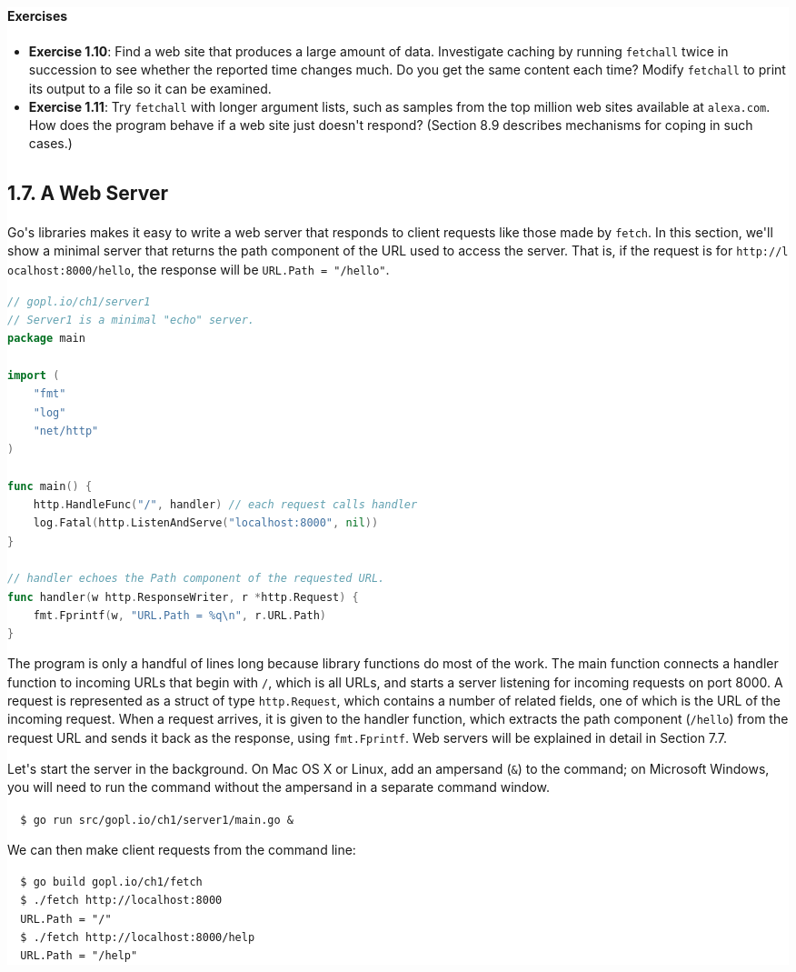 
#### Exercises
- **Exercise 1.10**: Find a web site that produces a large amount of data. Investigate caching by running `fetchall` twice in succession to see whether the reported time changes much. Do you get the same content each time? Modify `fetchall` to print its output to a file so it can be examined.
- **Exercise 1.11**: Try `fetchall` with longer argument lists, such as samples from the top million web sites available at `alexa.com`. How does the program behave if a web site just doesn't respond? (Section 8.9 describes mechanisms for coping in such cases.)

## 1.7. A Web Server

Go's libraries makes it easy to write a web server that responds to client requests like those made by `fetch`. In this section, we'll show a minimal server that returns the path component of the URL used to access the server. That is, if the request is for `http://localhost:8000/hello`, the response will be `URL.Path = "/hello"`.
```go
// gopl.io/ch1/server1
// Server1 is a minimal "echo" server.
package main

import (
	"fmt"
	"log"
	"net/http"
)

func main() {
	http.HandleFunc("/", handler) // each request calls handler
	log.Fatal(http.ListenAndServe("localhost:8000", nil))
}

// handler echoes the Path component of the requested URL.
func handler(w http.ResponseWriter, r *http.Request) {
	fmt.Fprintf(w, "URL.Path = %q\n", r.URL.Path)
}
```

The program is only a handful of lines long because library functions do most of the work. The main function connects a handler function to incoming URLs that begin with `/`, which is all URLs, and starts a server listening for incoming requests on port 8000. A request is represented as a struct of type `http.Request`, which contains a number of related fields, one of which is the URL of the incoming request. When a request arrives, it is given to the handler function, which extracts the path component (`/hello`) from the request URL and sends it back as the response, using `fmt.Fprintf`. Web servers will be explained in detail in Section 7.7.  

Let's start the server in the background. On Mac OS X or Linux, add an ampersand (`&`) to the command; on Microsoft Windows, you will need to run the command without the ampersand in a separate command window.  
```
  $ go run src/gopl.io/ch1/server1/main.go &
```

We can then make client requests from the command line:
```
  $ go build gopl.io/ch1/fetch
  $ ./fetch http://localhost:8000
  URL.Path = "/"
  $ ./fetch http://localhost:8000/help
  URL.Path = "/help"
```
